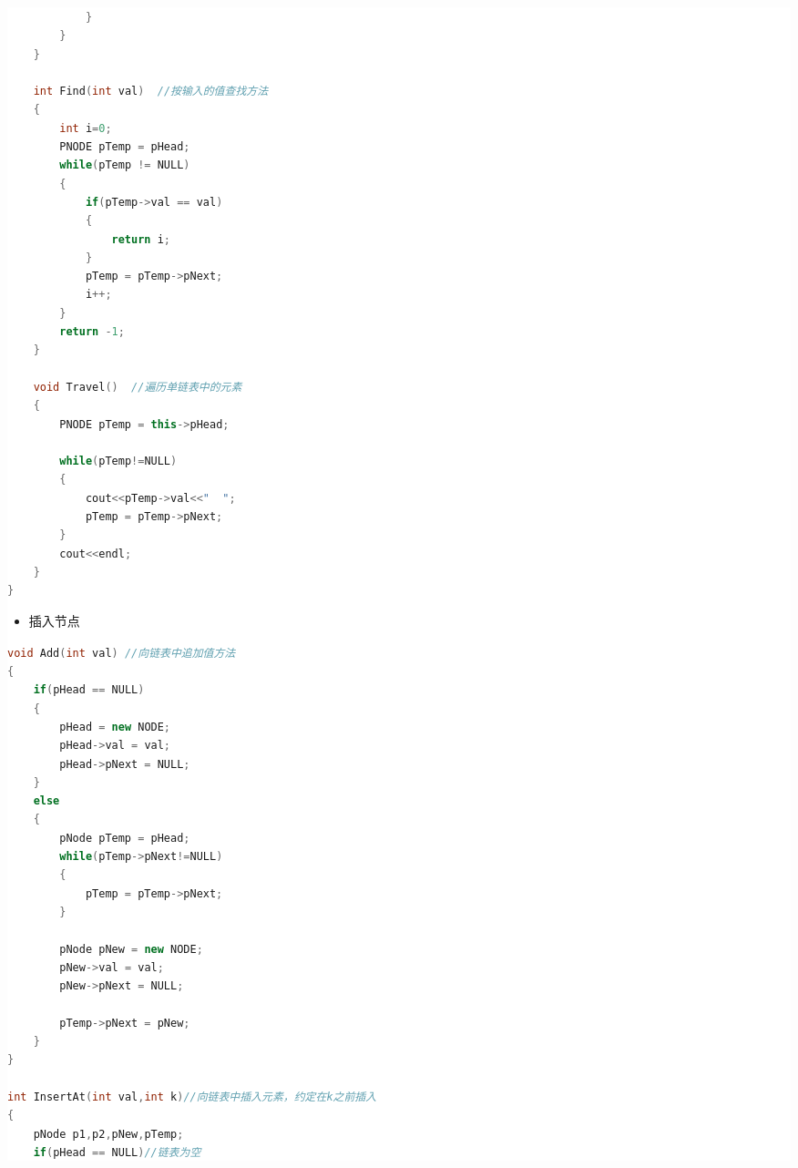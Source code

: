 ```c++
            }  
        }  
    }
    
    int Find(int val)  //按输入的值查找方法  
    {  
        int i=0;  
        PNODE pTemp = pHead;  
        while(pTemp != NULL)  
        {  
            if(pTemp->val == val)  
            {  
                return i;  
            }  
            pTemp = pTemp->pNext;  
            i++;  
        }  
        return -1;  
    }  
      
    void Travel()  //遍历单链表中的元素  
    {  
        PNODE pTemp = this->pHead;  
  
        while(pTemp!=NULL)  
        {   
            cout<<pTemp->val<<"  ";  
            pTemp = pTemp->pNext;  
        }  
        cout<<endl;     
    }
}
```
* 插入节点

```c++
void Add(int val) //向链表中追加值方法  
{  
    if(pHead == NULL)
    {  
        pHead = new NODE;  
        pHead->val = val;  
        pHead->pNext = NULL;  
    }  
    else  
    {  
        pNode pTemp = pHead;  
        while(pTemp->pNext!=NULL)  
        {  
            pTemp = pTemp->pNext;  
        }  
  
        pNode pNew = new NODE;
        pNew->val = val;  
        pNew->pNext = NULL;  
  
        pTemp->pNext = pNew;  
    }         
}

int InsertAt(int val,int k)//向链表中插入元素，约定在k之前插入  
{  
    pNode p1,p2,pNew,pTemp;  
    if(pHead == NULL)//链表为空  
```